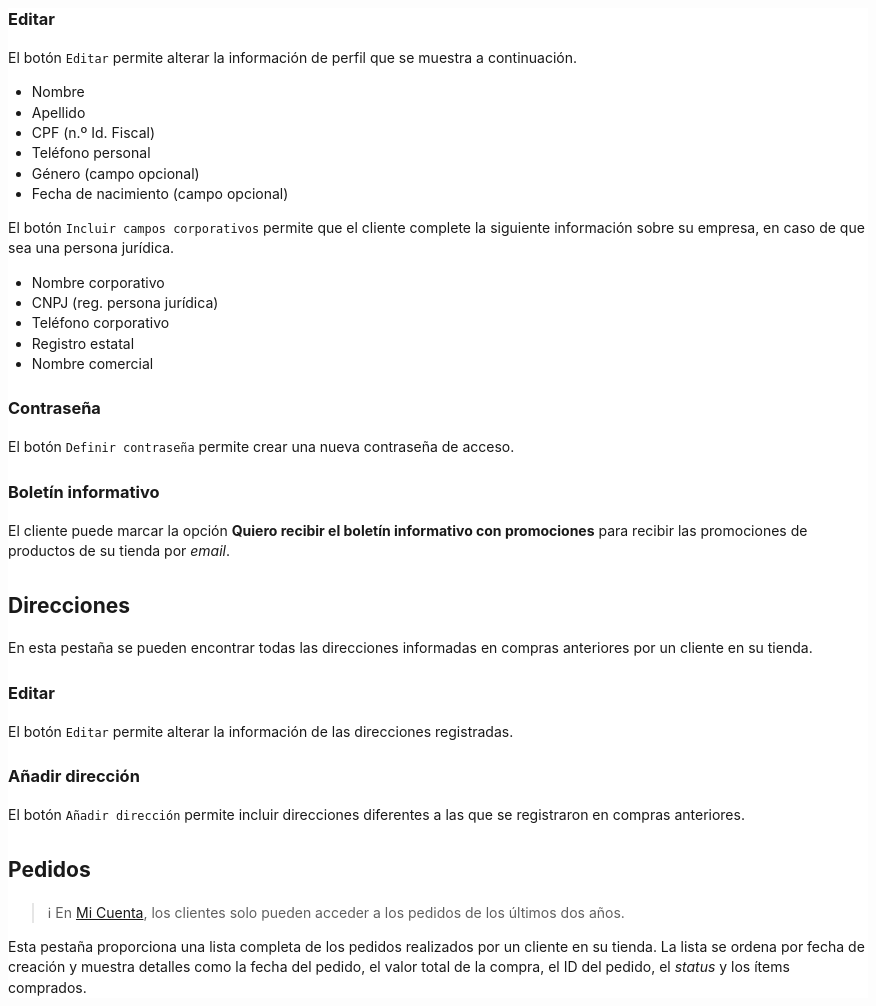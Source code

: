 ### Editar

El botón `Editar` permite alterar la información de perfil que se muestra a continuación.

* Nombre
* Apellido
* CPF (n.º Id. Fiscal)
* Teléfono personal
* Género (campo opcional)
* Fecha de nacimiento (campo opcional)

El botón `Incluir campos corporativos` permite que el cliente complete la siguiente información sobre su empresa, en caso de que sea una persona jurídica.

* Nombre corporativo
* CNPJ (reg. persona jurídica)
* Teléfono corporativo
* Registro estatal
* Nombre comercial

### Contraseña

El botón `Definir contraseña` permite crear una nueva contraseña de acceso. 

### Boletín informativo

El cliente puede marcar la opción **Quiero recibir el boletín informativo con promociones** para recibir las promociones de productos de su tienda por _email_.

## Direcciones

En esta pestaña se pueden encontrar todas las direcciones informadas  en compras anteriores por un cliente en su tienda.

### Editar

El botón `Editar` permite alterar la información de las direcciones registradas.

### Añadir dirección

El botón `Añadir dirección` permite incluir direcciones diferentes a las que se registraron en compras anteriores.

## Pedidos

> ℹ️ En [Mi Cuenta](https://help.vtex.com/es/tutorial/how-my-account-works--2BQ3GiqhqGJTXsWVuio3Xh), los clientes solo pueden acceder a los pedidos de los últimos dos años.

Esta pestaña proporciona una lista completa de los pedidos realizados por un cliente en su tienda. La lista se ordena por fecha de creación y muestra detalles como la fecha del pedido, el valor total de la compra, el ID del pedido, el _status_ y los ítems comprados.
